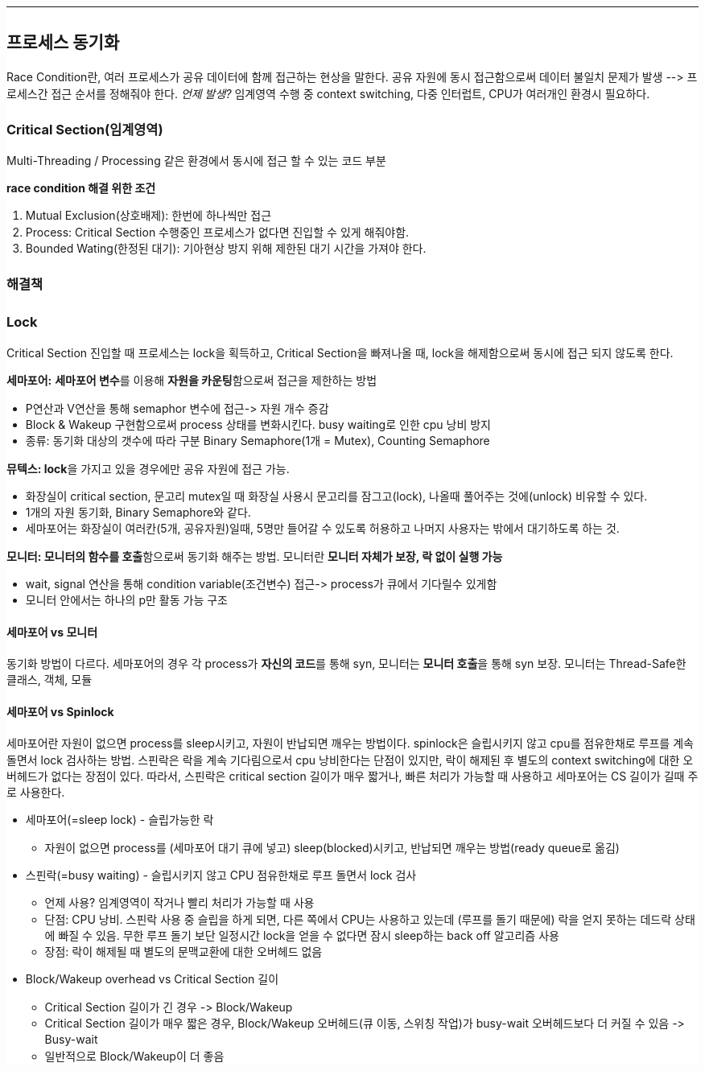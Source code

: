 -----------------------------------------------

## 프로세스 동기화
Race Condition란, 여러 프로세스가 공유 데이터에 함께 접근하는 현상을 말한다. 공유 자원에 동시 접근함으로써 데이터 불일치 문제가 발생 --> 프로세스간 접근 순서를 정해줘야 한다. _언제 발생?_ 임계영역 수행 중 context switching, 다중 인터럽트, CPU가 여러개인 환경시 필요하다.

### Critical Section(임계영역)
Multi-Threading / Processing 같은 환경에서 동시에 접근 할 수 있는 코드 부분

**race condition 해결 위한 조건**
1. Mutual Exclusion(상호배제): 한번에 하나씩만 접근
2. Process: Critical Section 수행중인 프로세스가 없다면 진입할 수 있게 해줘야함.
3. Bounded Wating(한정된 대기): 기아현상 방지 위해 제한된 대기 시간을 가져야 한다.

### 해결책
### Lock 
Critical Section 진입할 때 프로세스는 lock을 획득하고, Critical Section을 빠져나올 때, lock을 해제함으로써 동시에 접근 되지 않도록 한다.  

**세마포어:** **세마포어 변수**를 이용해 **자원을 카운팅**함으로써 접근을 제한하는 방법
- P연산과 V연산을 통해 semaphor 변수에 접근-> 자원 개수 증감
- Block & Wakeup 구현함으로써 process 상태를 변화시킨다. busy waiting로 인한 cpu 낭비 방지
- 종류: 동기화 대상의 갯수에 따라 구분 Binary Semaphore(1개 = Mutex), Counting Semaphore

**뮤텍스: lock**을 가지고 있을 경우에만 공유 자원에 접근 가능.
- 화장실이 critical section, 문고리 mutex일 때 화장실 사용시 문고리를 잠그고(lock), 나올때 풀어주는 것에(unlock) 비유할 수 있다. 
- 1개의 자원 동기화, Binary Semaphore와 같다.
- 세마포어는 화장실이 여러칸(5개, 공유자원)일때, 5명만 들어갈 수 있도록 허용하고 나머지 사용자는 밖에서 대기하도록 하는 것.

**모니터: 모니터의 함수를 호출**함으로써 동기화 해주는 방법. 
모니터란 **모니터 자체가 보장, 락 없이 실행 가능**
- wait, signal 연산을 통해 condition variable(조건변수) 접근-> process가 큐에서 기다릴수 있게함
- 모니터 안에서는 하나의 p만 활동 가능 구조


#### 세마포어 vs 모니터
동기화 방법이 다르다. 세마포어의 경우 각 process가 **자신의 코드**를 통해 syn, 모니터는 **모니터 호출**을 통해 syn 보장.
모니터는 Thread-Safe한 클래스, 객체, 모듈


#### 세마포어 vs Spinlock
세마포어란 자원이 없으면 process를 sleep시키고, 자원이 반납되면 깨우는 방법이다. spinlock은 슬립시키지 않고 cpu를 점유한채로 루프를 계속 돌면서 lock 검사하는 방법. 스핀락은 락을 계속 기다림으로서 cpu 낭비한다는 단점이 있지만, 락이 해제된 후 별도의 context switching에 대한 오버헤드가 없다는 장점이 있다. 따라서, 스핀락은 critical section 길이가 매우 짧거나, 빠른 처리가 가능할 때 사용하고 세마포어는 CS 길이가 길때 주로 사용한다.

* 세마포어(=sleep lock) - 슬립가능한 락
  * 자원이 없으면 process를 (세마포어 대기 큐에 넣고) sleep(blocked)시키고, 반납되면 깨우는 방법(ready queue로 옮김)
* 스핀락(=busy waiting) - 슬립시키지 않고 CPU 점유한채로 루프 돌면서 lock 검사
  * 언제 사용? 임계영역이 작거나 빨리 처리가 가능할 때 사용
  * 단점: CPU 낭비. 스핀락 사용 중 슬립을 하게 되면, 다른 쪽에서 CPU는 사용하고 있는데 (루프를 돌기 때문에) 락을 얻지 못하는 데드락 상태에 빠질 수 있음. 무한 루프 돌기 보단 일정시간 lock을 얻을 수 없다면 잠시 sleep하는 back off 알고리즘 사용 
  * 장점: 락이 해제될 때 별도의 문맥교환에 대한 오버헤드 없음

* Block/Wakeup overhead vs Critical Section 길이
  * Critical Section 길이가 긴 경우 -> Block/Wakeup
  * Critical Section 길이가 매우 짧은 경우, Block/Wakeup 오버헤드(큐 이동, 스위칭 작업)가 busy-wait 오버헤드보다 더 커질 수 있음 -> Busy-wait
  * 일반적으로 Block/Wakeup이 더 좋음 
